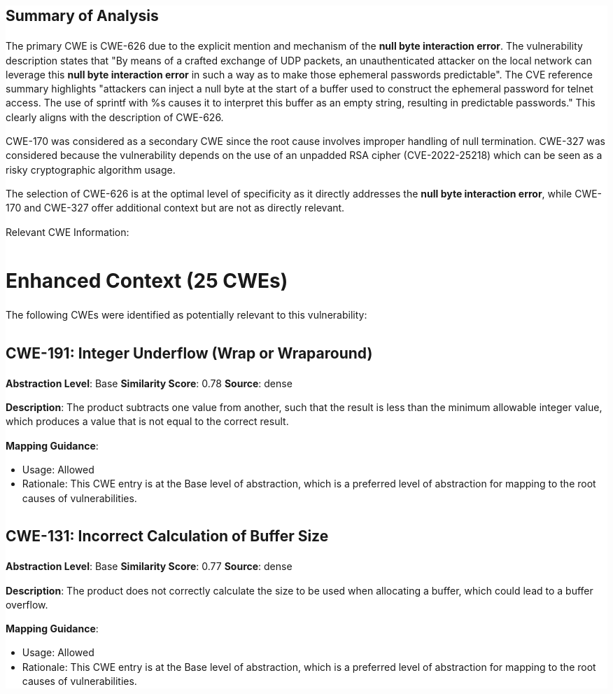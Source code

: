 ## Summary of Analysis
The primary CWE is CWE-626 due to the explicit mention and mechanism of the **null byte interaction error**. The vulnerability description states that "By means of a crafted exchange of UDP packets, an unauthenticated attacker on the local network can leverage this **null byte interaction error** in such a way as to make those ephemeral passwords predictable". The CVE reference summary highlights "attackers can inject a null byte at the start of a buffer used to construct the ephemeral password for telnet access. The use of sprintf with %s causes it to interpret this buffer as an empty string, resulting in predictable passwords." This clearly aligns with the description of CWE-626.

CWE-170 was considered as a secondary CWE since the root cause involves improper handling of null termination.
CWE-327 was considered because the vulnerability depends on the use of an unpadded RSA cipher (CVE-2022-25218) which can be seen as a risky cryptographic algorithm usage.

The selection of CWE-626 is at the optimal level of specificity as it directly addresses the **null byte interaction error**, while CWE-170 and CWE-327 offer additional context but are not as directly relevant.

Relevant CWE Information:

# Enhanced Context (25 CWEs)
The following CWEs were identified as potentially relevant to this vulnerability:

## CWE-191: Integer Underflow (Wrap or Wraparound)
**Abstraction Level**: Base
**Similarity Score**: 0.78
**Source**: dense

**Description**:
The product subtracts one value from another, such that the result is less than the minimum allowable integer value, which produces a value that is not equal to the correct result.

**Mapping Guidance**:
- Usage: Allowed
- Rationale: This CWE entry is at the Base level of abstraction, which is a preferred level of abstraction for mapping to the root causes of vulnerabilities.

## CWE-131: Incorrect Calculation of Buffer Size
**Abstraction Level**: Base
**Similarity Score**: 0.77
**Source**: dense

**Description**:
The product does not correctly calculate the size to be used when allocating a buffer, which could lead to a buffer overflow.

**Mapping Guidance**:
- Usage: Allowed
- Rationale: This CWE entry is at the Base level of abstraction, which is a preferred level of abstraction for mapping to the root causes of vulnerabilities.
